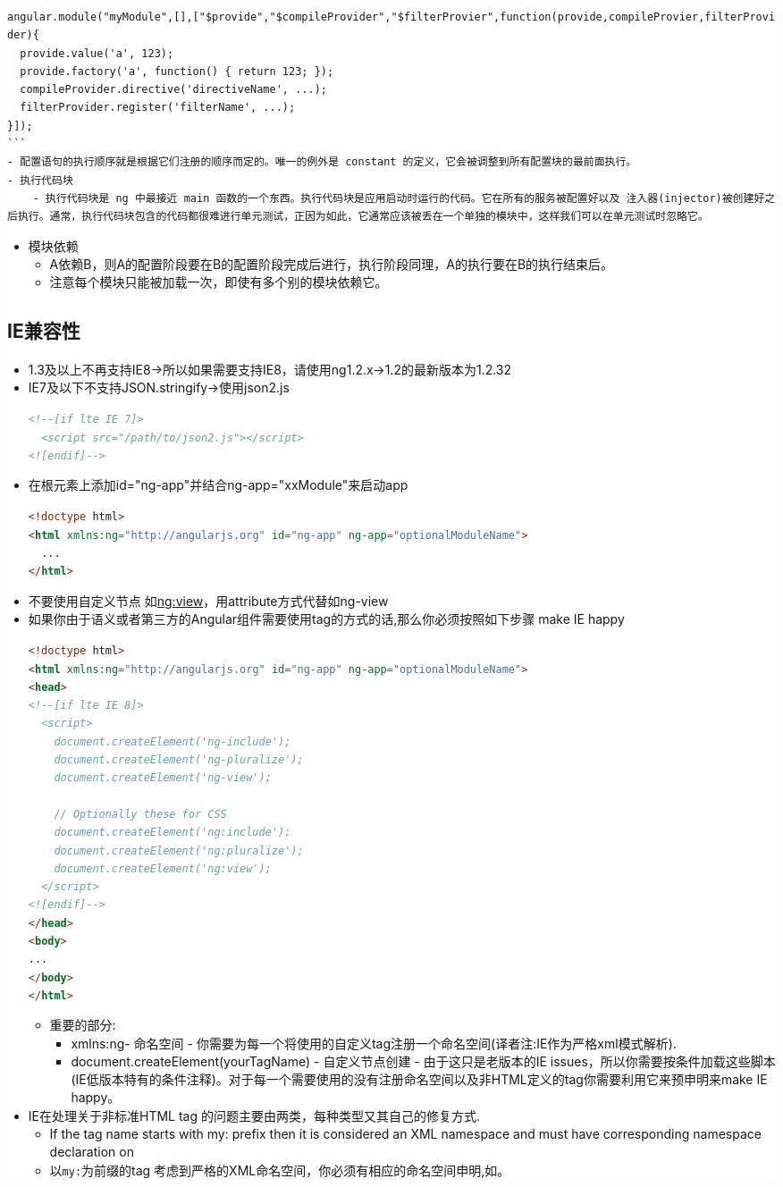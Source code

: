     angular.module("myModule",[],["$provide","$compileProvider","$filterProvier",function(provide,compileProvier,filterProvider){
      provide.value('a', 123);
      provide.factory('a', function() { return 123; });
      compileProvider.directive('directiveName', ...);
      filterProvider.register('filterName', ...);  
    }]);
    ```
    - 配置语句的执行顺序就是根据它们注册的顺序而定的。唯一的例外是 constant 的定义，它会被调整到所有配置块的最前面执行。
    - 执行代码块
        - 执行代码块是 ng 中最接近 main 函数的一个东西。执行代码块是应用启动时运行的代码。它在所有的服务被配置好以及 注入器(injector)被创建好之后执行。通常，执行代码块包含的代码都很难进行单元测试，正因为如此，它通常应该被丢在一个单独的模块中，这样我们可以在单元测试时忽略它。
- 模块依赖
    - A依赖B，则A的配置阶段要在B的配置阶段完成后进行，执行阶段同理，A的执行要在B的执行结束后。
    - 注意每个模块只能被加载一次，即使有多个别的模块依赖它。

## IE兼容性
- 1.3及以上不再支持IE8->所以如果需要支持IE8，请使用ng1.2.x->1.2的最新版本为1.2.32
- IE7及以下不支持JSON.stringify->使用json2.js
    ```html
    <!--[if lte IE 7]>
      <script src="/path/to/json2.js"></script>
    <![endif]-->
    ```
- 在根元素上添加id="ng-app"并结合ng-app="xxModule"来启动app
    ```html
    <!doctype html>
    <html xmlns:ng="http://angularjs.org" id="ng-app" ng-app="optionalModuleName">
      ...
    </html>
    ```
- 不要使用自定义节点 如<ng:view>，用attribute方式代替如ng-view
- 如果你由于语义或者第三方的Angular组件需要使用tag的方式的话,那么你必须按照如下步骤 make IE happy
    ```html
    <!doctype html>
    <html xmlns:ng="http://angularjs.org" id="ng-app" ng-app="optionalModuleName">
    <head>
    <!--[if lte IE 8]>
      <script>
        document.createElement('ng-include');
        document.createElement('ng-pluralize');
        document.createElement('ng-view');
    
        // Optionally these for CSS
        document.createElement('ng:include');
        document.createElement('ng:pluralize');
        document.createElement('ng:view');
      </script>
    <![endif]-->
    </head>
    <body>
    ...
    </body>
    </html>
    ```
    - 重要的部分:
        - xmlns:ng- 命名空间 - 你需要为每一个将使用的自定义tag注册一个命名空间(译者注:IE作为严格xml模式解析).
        - document.createElement(yourTagName) - 自定义节点创建 - 由于这只是老版本的IE issues，所以你需要按条件加载这些脚本(IE低版本特有的条件注释)。对于每一个需要使用的没有注册命名空间以及非HTML定义的tag你需要利用它来预申明来make IE happy。
- IE在处理关于非标准HTML tag 的问题主要由两类，每种类型又其自己的修复方式.
    - If the tag name starts with my: prefix then it is considered an XML namespace and must have corresponding namespace declaration on <html xmlns:my="ignored">
    - 以`my:`为前缀的tag 考虑到严格的XML命名空间，你必须有相应的命名空间申明,如<html xmlns:my="ignored">。